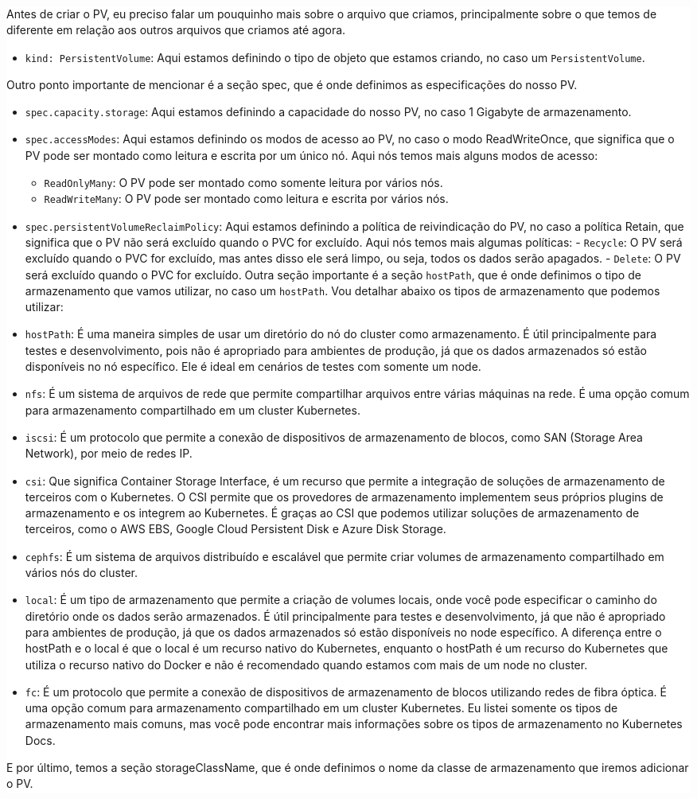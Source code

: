 Antes de criar o PV, eu preciso falar um pouquinho mais sobre o arquivo que criamos, principalmente sobre o que temos de diferente em relação aos outros arquivos que criamos até agora.

- `kind: PersistentVolume`: Aqui estamos definindo o tipo de objeto que estamos criando, no caso um `PersistentVolume`.

Outro ponto importante de mencionar é a seção spec, que é onde definimos as especificações do nosso PV.

- `spec.capacity.storage`: Aqui estamos definindo a capacidade do nosso PV, no caso 1 Gigabyte de armazenamento.
- `spec.accessModes`: Aqui estamos definindo os modos de acesso ao PV, no caso o modo ReadWriteOnce, que significa que o PV pode ser montado como leitura e escrita por um único nó. Aqui nós temos mais alguns modos de acesso:
  - `ReadOnlyMany`: O PV pode ser montado como somente leitura por vários nós.
  - `ReadWriteMany`: O PV pode ser montado como leitura e escrita por vários nós.
- `spec.persistentVolumeReclaimPolicy`: Aqui estamos definindo a política de reivindicação do PV, no caso a política Retain, que significa que o PV não será excluído quando o PVC for excluído. Aqui nós temos mais algumas políticas: - `Recycle`: O PV será excluído quando o PVC for excluído, mas antes disso ele será limpo, ou seja, todos os dados serão apagados. - `Delete`: O PV será excluído quando o PVC for excluído.
  Outra seção importante é a seção `hostPath`, que é onde definimos o tipo de armazenamento que vamos utilizar, no caso um `hostPath`. Vou detalhar abaixo os tipos de armazenamento que podemos utilizar:

- `hostPath`: É uma maneira simples de usar um diretório do nó do cluster como armazenamento. É útil principalmente para testes e desenvolvimento, pois não é apropriado para ambientes de produção, já que os dados armazenados só estão disponíveis no nó específico. Ele é ideal em cenários de testes com somente um node.
- `nfs`: É um sistema de arquivos de rede que permite compartilhar arquivos entre várias máquinas na rede. É uma opção comum para armazenamento compartilhado em um cluster Kubernetes.
- `iscsi`: É um protocolo que permite a conexão de dispositivos de armazenamento de blocos, como SAN (Storage Area Network), por meio de redes IP.
- `csi`: Que significa Container Storage Interface, é um recurso que permite a integração de soluções de armazenamento de terceiros com o Kubernetes. O CSI permite que os provedores de armazenamento implementem seus próprios plugins de armazenamento e os integrem ao Kubernetes. É graças ao CSI que podemos utilizar soluções de armazenamento de terceiros, como o AWS EBS, Google Cloud Persistent Disk e Azure Disk Storage.
- `cephfs`: É um sistema de arquivos distribuído e escalável que permite criar volumes de armazenamento compartilhado em vários nós do cluster.
- `local`: É um tipo de armazenamento que permite a criação de volumes locais, onde você pode especificar o caminho do diretório onde os dados serão armazenados. É útil principalmente para testes e desenvolvimento, já que não é apropriado para ambientes de produção, já que os dados armazenados só estão disponíveis no node específico. A diferença entre o hostPath e o local é que o local é um recurso nativo do Kubernetes, enquanto o hostPath é um recurso do Kubernetes que utiliza o recurso nativo do Docker e não é recomendado quando estamos com mais de um node no cluster.
- `fc`: É um protocolo que permite a conexão de dispositivos de armazenamento de blocos utilizando redes de fibra óptica. É uma opção comum para armazenamento compartilhado em um cluster Kubernetes.
  Eu listei somente os tipos de armazenamento mais comuns, mas você pode encontrar mais informações sobre os tipos de armazenamento no Kubernetes Docs.

E por último, temos a seção storageClassName, que é onde definimos o nome da classe de armazenamento que iremos adicionar o PV.

